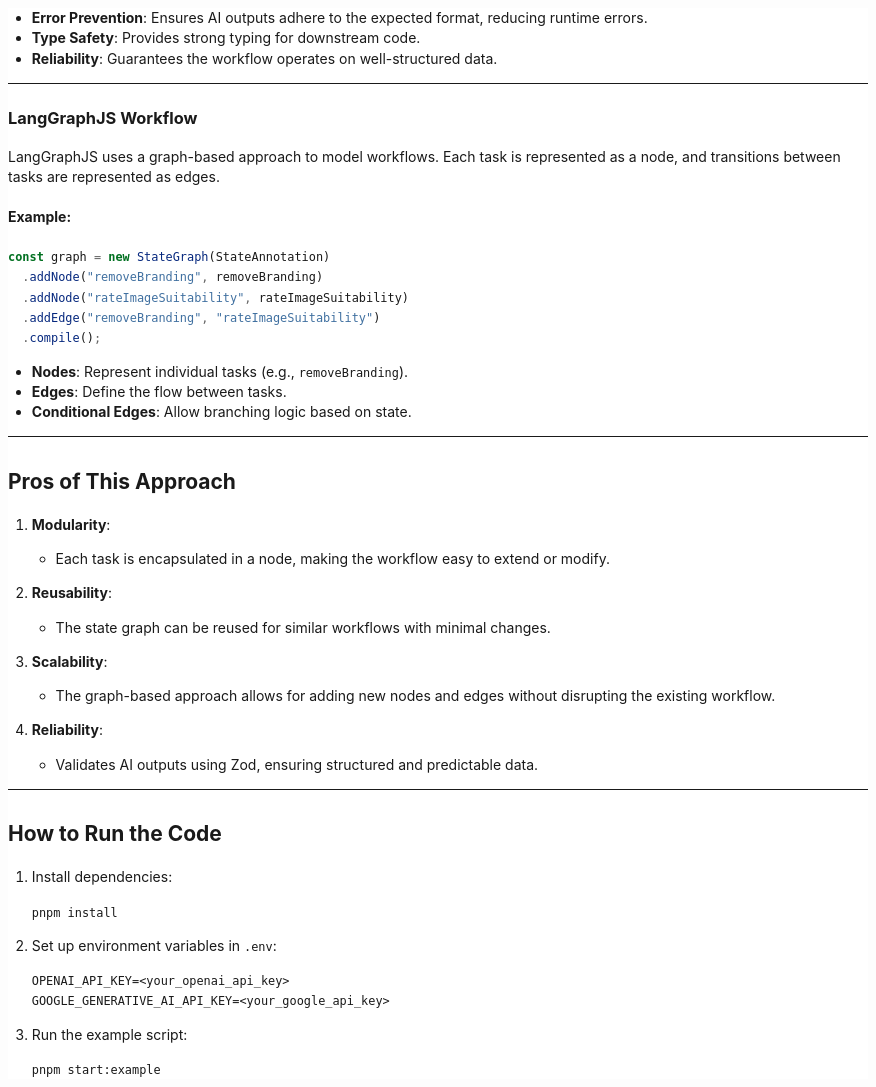 - **Error Prevention**: Ensures AI outputs adhere to the expected format, reducing runtime errors.
- **Type Safety**: Provides strong typing for downstream code.
- **Reliability**: Guarantees the workflow operates on well-structured data.

---

### **LangGraphJS Workflow**

LangGraphJS uses a graph-based approach to model workflows. Each task is represented as a node, and transitions between tasks are represented as edges.

#### Example:

```typescript
const graph = new StateGraph(StateAnnotation)
  .addNode("removeBranding", removeBranding)
  .addNode("rateImageSuitability", rateImageSuitability)
  .addEdge("removeBranding", "rateImageSuitability")
  .compile();
```

- **Nodes**: Represent individual tasks (e.g., `removeBranding`).
- **Edges**: Define the flow between tasks.
- **Conditional Edges**: Allow branching logic based on state.

---

## Pros of This Approach

1. **Modularity**:

   - Each task is encapsulated in a node, making the workflow easy to extend or modify.

2. **Reusability**:

   - The state graph can be reused for similar workflows with minimal changes.

3. **Scalability**:

   - The graph-based approach allows for adding new nodes and edges without disrupting the existing workflow.

4. **Reliability**:
   - Validates AI outputs using Zod, ensuring structured and predictable data.

---

## How to Run the Code

1. Install dependencies:

   ```bash
   pnpm install
   ```

2. Set up environment variables in `.env`:

   ```env
   OPENAI_API_KEY=<your_openai_api_key>
   GOOGLE_GENERATIVE_AI_API_KEY=<your_google_api_key>
   ```

3. Run the example script:
   ```bash
   pnpm start:example
   ```
